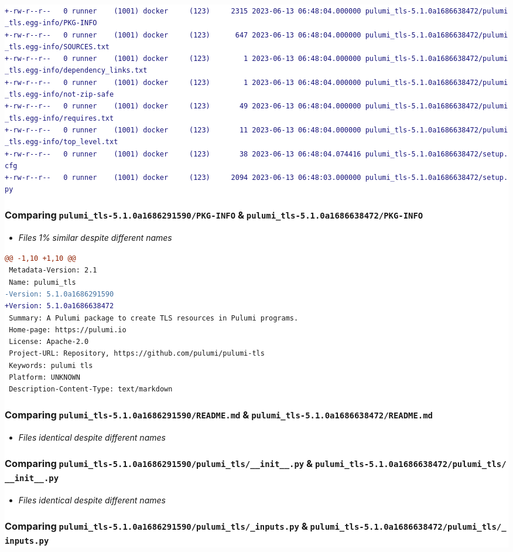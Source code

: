 ```diff
+-rw-r--r--   0 runner    (1001) docker     (123)     2315 2023-06-13 06:48:04.000000 pulumi_tls-5.1.0a1686638472/pulumi_tls.egg-info/PKG-INFO
+-rw-r--r--   0 runner    (1001) docker     (123)      647 2023-06-13 06:48:04.000000 pulumi_tls-5.1.0a1686638472/pulumi_tls.egg-info/SOURCES.txt
+-rw-r--r--   0 runner    (1001) docker     (123)        1 2023-06-13 06:48:04.000000 pulumi_tls-5.1.0a1686638472/pulumi_tls.egg-info/dependency_links.txt
+-rw-r--r--   0 runner    (1001) docker     (123)        1 2023-06-13 06:48:04.000000 pulumi_tls-5.1.0a1686638472/pulumi_tls.egg-info/not-zip-safe
+-rw-r--r--   0 runner    (1001) docker     (123)       49 2023-06-13 06:48:04.000000 pulumi_tls-5.1.0a1686638472/pulumi_tls.egg-info/requires.txt
+-rw-r--r--   0 runner    (1001) docker     (123)       11 2023-06-13 06:48:04.000000 pulumi_tls-5.1.0a1686638472/pulumi_tls.egg-info/top_level.txt
+-rw-r--r--   0 runner    (1001) docker     (123)       38 2023-06-13 06:48:04.074416 pulumi_tls-5.1.0a1686638472/setup.cfg
+-rw-r--r--   0 runner    (1001) docker     (123)     2094 2023-06-13 06:48:03.000000 pulumi_tls-5.1.0a1686638472/setup.py
```

### Comparing `pulumi_tls-5.1.0a1686291590/PKG-INFO` & `pulumi_tls-5.1.0a1686638472/PKG-INFO`

 * *Files 1% similar despite different names*

```diff
@@ -1,10 +1,10 @@
 Metadata-Version: 2.1
 Name: pulumi_tls
-Version: 5.1.0a1686291590
+Version: 5.1.0a1686638472
 Summary: A Pulumi package to create TLS resources in Pulumi programs.
 Home-page: https://pulumi.io
 License: Apache-2.0
 Project-URL: Repository, https://github.com/pulumi/pulumi-tls
 Keywords: pulumi tls
 Platform: UNKNOWN
 Description-Content-Type: text/markdown
```

### Comparing `pulumi_tls-5.1.0a1686291590/README.md` & `pulumi_tls-5.1.0a1686638472/README.md`

 * *Files identical despite different names*

### Comparing `pulumi_tls-5.1.0a1686291590/pulumi_tls/__init__.py` & `pulumi_tls-5.1.0a1686638472/pulumi_tls/__init__.py`

 * *Files identical despite different names*

### Comparing `pulumi_tls-5.1.0a1686291590/pulumi_tls/_inputs.py` & `pulumi_tls-5.1.0a1686638472/pulumi_tls/_inputs.py`
